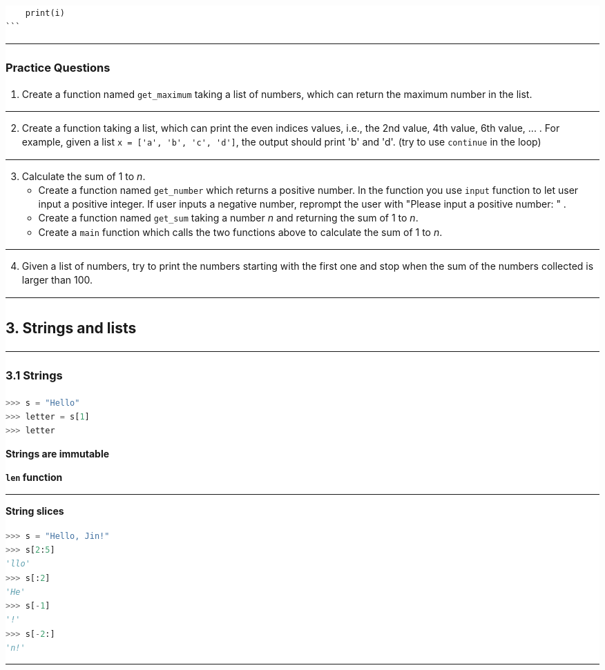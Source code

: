 		print(i)
	```

---
### Practice Questions

1. Create a function named `get_maximum` taking a list of numbers, which can return the maximum number in the list.
---

2. Create a function taking a list, which can print the even indices values, i.e., the 2nd value, 4th value, 6th value, ... . For example, given a list `x = ['a', 'b', 'c', 'd']`, the output should print 'b' and 'd'. (try to use `continue` in the loop)

---

3. Calculate the sum of  1 to $n$.
	- Create a function named `get_number` which returns a positive number. In the function you use `input` function to let user input a positive integer. If user inputs a negative number, reprompt the user with "Please input a positive number: " .
	- Create a function named `get_sum` taking a number $n$ and returning the sum of 1 to  $n$.
	- Create a `main` function which calls the two functions above to calculate the sum of 1 to $n$.

---

4. Given a list of numbers, try to print the numbers starting with the first one and stop when the sum of the numbers collected is larger than 100.
 	


---
## 3. Strings and lists

---

### 3.1 Strings

```python
>>> s = "Hello"
>>> letter = s[1]
>>> letter
```
**Strings are immutable**


**`len` function**

---
**String slices**

```python
>>> s = "Hello, Jin!"
>>> s[2:5]
'llo'
>>> s[:2]
'He'
>>> s[-1]
'!'
>>> s[-2:]
'n!'
```

---